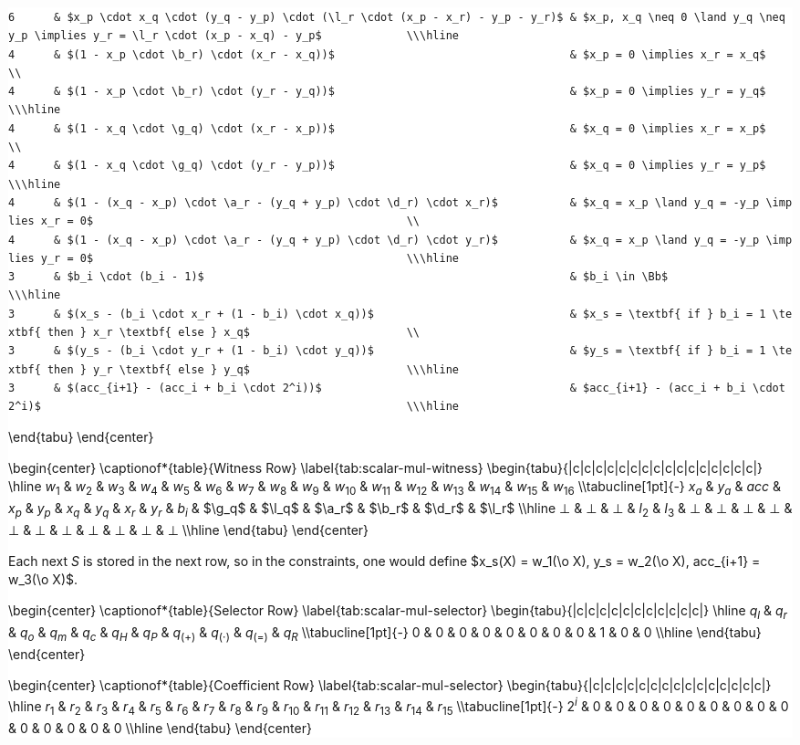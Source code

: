     6      & $x_p \cdot x_q \cdot (y_q - y_p) \cdot (\l_r \cdot (x_p - x_r) - y_p - y_r)$ & $x_p, x_q \neq 0 \land y_q \neq y_p \implies y_r = \l_r \cdot (x_p - x_q) - y_p$             \\\hline
    4      & $(1 - x_p \cdot \b_r) \cdot (x_r - x_q))$                                    & $x_p = 0 \implies x_r = x_q$                                                                 \\
    4      & $(1 - x_p \cdot \b_r) \cdot (y_r - y_q))$                                    & $x_p = 0 \implies y_r = y_q$                                                                 \\\hline
    4      & $(1 - x_q \cdot \g_q) \cdot (x_r - x_p))$                                    & $x_q = 0 \implies x_r = x_p$                                                                 \\
    4      & $(1 - x_q \cdot \g_q) \cdot (y_r - y_p))$                                    & $x_q = 0 \implies y_r = y_p$                                                                 \\\hline
    4      & $(1 - (x_q - x_p) \cdot \a_r - (y_q + y_p) \cdot \d_r) \cdot x_r)$           & $x_q = x_p \land y_q = -y_p \implies x_r = 0$                                                \\
    4      & $(1 - (x_q - x_p) \cdot \a_r - (y_q + y_p) \cdot \d_r) \cdot y_r)$           & $x_q = x_p \land y_q = -y_p \implies y_r = 0$                                                \\\hline
    3      & $b_i \cdot (b_i - 1)$                                                        & $b_i \in \Bb$                                                                                \\\hline
    3      & $(x_s - (b_i \cdot x_r + (1 - b_i) \cdot x_q))$                              & $x_s = \textbf{ if } b_i = 1 \textbf{ then } x_r \textbf{ else } x_q$                        \\
    3      & $(y_s - (b_i \cdot y_r + (1 - b_i) \cdot y_q))$                              & $y_s = \textbf{ if } b_i = 1 \textbf{ then } y_r \textbf{ else } y_q$                        \\\hline
    3      & $(acc_{i+1} - (acc_i + b_i \cdot 2^i))$                                      & $acc_{i+1} - (acc_i + b_i \cdot 2^i)$                                                        \\\hline
  \end{tabu}
\end{center}

\begin{center}
  \captionof*{table}{Witness Row} \label{tab:scalar-mul-witness} 
  \begin{tabu}{|c|c|c|c|c|c|c|c|c|c|c|c|c|c|c|c|}
    \hline
    $w_1$  & $w_2$  & $w_3$  & $w_4$ & $w_5$ & $w_6$  & $w_7$  & $w_8$  & $w_9$  & $w_{10}$ & $w_{11}$ & $w_{12}$ & $w_{13}$ & $w_{14}$ & $w_{15}$ & $w_{16}$  \\\tabucline[1pt]{-}
    $x_a$  & $y_a$  & $acc$  & $x_p$ & $y_p$ & $x_q$  & $y_q$  & $x_r$  & $y_r$  & $b_i$    & $\g_q$   & $\l_q$   & $\a_r$   & $\b_r$   & $\d_r$   & $\l_r$    \\\hline
    $\bot$ & $\bot$ & $\bot$ & $I_2$ & $I_3$ & $\bot$ & $\bot$ & $\bot$ & $\bot$ & $\bot$   & $\bot$   & $\bot$   & $\bot$   & $\bot$   & $\bot$   & $\bot$    \\\hline
  \end{tabu}
\end{center}

Each next $S$ is stored in the next row, so in the constraints, one would
define $x_s(X) = w_1(\o X), y_s = w_2(\o X), acc_{i+1} = w_3(\o X)$.

\begin{center}
  \captionof*{table}{Selector Row} \label{tab:scalar-mul-selector} 
  \begin{tabu}{|c|c|c|c|c|c|c|c|c|c|c|}
    \hline
    $q_l$ & $q_r$ & $q_o$ & $q_m$ & $q_c$ & $q_H$ & $q_P$ & $q_{(+)}$ & $q_{(\cdot)}$ & $q_{(=)}$ & $q_{R}$ \\\tabucline[1pt]{-}
    0     & 0     & 0     & 0     & 0     & 0       & 0     & 0         & 1           & 0         & 0       \\\hline
  \end{tabu}
\end{center}

\begin{center}
  \captionof*{table}{Coefficient Row} \label{tab:scalar-mul-selector} 
  \begin{tabu}{|c|c|c|c|c|c|c|c|c|c|c|c|c|c|c|}
    \hline
    $r_1$ & $r_2$ & $r_3$ & $r_4$ & $r_5$ & $r_6$ & $r_7$ & $r_8$ & $r_9$ & $r_{10}$ & $r_{11}$ & $r_{12}$ & $r_{13}$ & $r_{14}$ & $r_{15}$ \\\tabucline[1pt]{-}
    $2^i$ & 0     & 0     & 0     & 0     & 0       & 0     & 0   & 0     & 0        & 0        & 0        & 0        & 0        & 0        \\\hline
  \end{tabu}
\end{center}


[^acc0]: Except, this table doesn't capture the fact that $acc_0$ needs to
[^poseidon-cc]: Obviously, for the next 10 rounds there is no copy constraints.